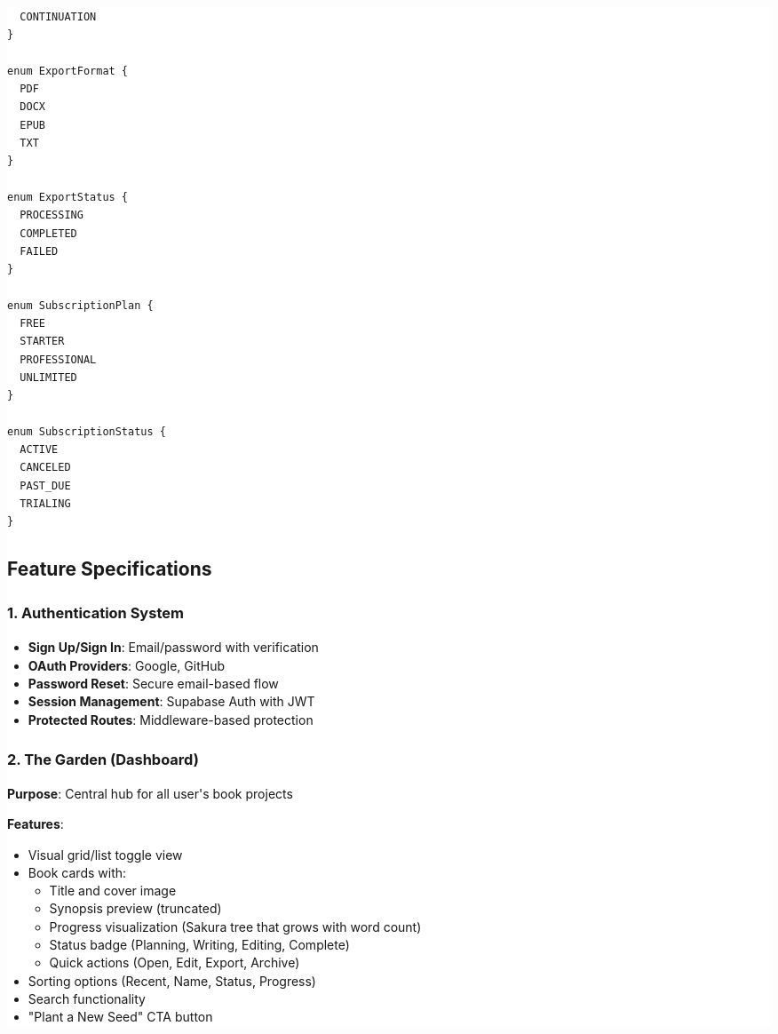 ```prisma
  CONTINUATION
}

enum ExportFormat {
  PDF
  DOCX
  EPUB
  TXT
}

enum ExportStatus {
  PROCESSING
  COMPLETED
  FAILED
}

enum SubscriptionPlan {
  FREE
  STARTER
  PROFESSIONAL
  UNLIMITED
}

enum SubscriptionStatus {
  ACTIVE
  CANCELED
  PAST_DUE
  TRIALING
}
```

## Feature Specifications

### 1. Authentication System
- **Sign Up/Sign In**: Email/password with verification
- **OAuth Providers**: Google, GitHub
- **Password Reset**: Secure email-based flow
- **Session Management**: Supabase Auth with JWT
- **Protected Routes**: Middleware-based protection

### 2. The Garden (Dashboard)
**Purpose**: Central hub for all user's book projects

**Features**:
- Visual grid/list toggle view
- Book cards with:
  - Title and cover image
  - Synopsis preview (truncated)
  - Progress visualization (Sakura tree that grows with word count)
  - Status badge (Planning, Writing, Editing, Complete)
  - Quick actions (Open, Edit, Export, Archive)
- Sorting options (Recent, Name, Status, Progress)
- Search functionality
- "Plant a New Seed" CTA button
